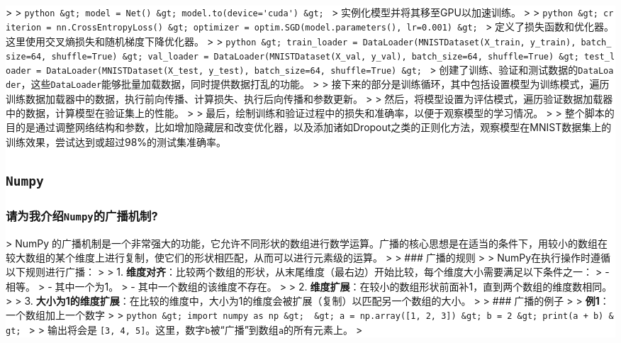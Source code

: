 &gt;
&gt; ```python
&gt; model = Net()
&gt; model.to(device='cuda')
&gt; ```
&gt; 实例化模型并将其移至GPU以加速训练。
&gt;
&gt; ```python
&gt; criterion = nn.CrossEntropyLoss()
&gt; optimizer = optim.SGD(model.parameters(), lr=0.001)
&gt; ```
&gt; 定义了损失函数和优化器。这里使用交叉熵损失和随机梯度下降优化器。
&gt;
&gt; ```python
&gt; train_loader = DataLoader(MNISTDataset(X_train, y_train), batch_size=64, shuffle=True)
&gt; val_loader = DataLoader(MNISTDataset(X_val, y_val), batch_size=64, shuffle=True)
&gt; test_loader = DataLoader(MNISTDataset(X_test, y_test), batch_size=64, shuffle=True)
&gt; ```
&gt; 创建了训练、验证和测试数据的`DataLoader`，这些`DataLoader`能够批量加载数据，同时提供数据打乱的功能。
&gt;
&gt; 接下来的部分是训练循环，其中包括设置模型为训练模式，遍历训练数据加载器中的数据，执行前向传播、计算损失、执行后向传播和参数更新。
&gt;
&gt; 然后，将模型设置为评估模式，遍历验证数据加载器中的数据，计算模型在验证集上的性能。
&gt;
&gt; 最后，绘制训练和验证过程中的损失和准确率，以便于观察模型的学习情况。
&gt;
&gt; 整个脚本的目的是通过调整网络结构和参数，比如增加隐藏层和改变优化器，以及添加诸如Dropout之类的正则化方法，观察模型在MNIST数据集上的训练效果，尝试达到或超过98%的测试集准确率。



## `Numpy`

### 请为我介绍`Numpy`的广播机制?

&gt; NumPy 的广播机制是一个非常强大的功能，它允许不同形状的数组进行数学运算。广播的核心思想是在适当的条件下，用较小的数组在较大数组的某个维度上进行复制，使它们的形状相匹配，从而可以进行元素级的运算。
&gt;
&gt; ### 广播的规则
&gt;
&gt; NumPy在执行操作时遵循以下规则进行广播：
&gt;
&gt; 1. **维度对齐**：比较两个数组的形状，从末尾维度（最右边）开始比较，每个维度大小需要满足以下条件之一：
&gt;    - 相等。
&gt;    - 其中一个为1。
&gt;    - 其中一个数组的该维度不存在。
&gt;
&gt; 2. **维度扩展**：在较小的数组形状前面补1，直到两个数组的维度数相同。
&gt;
&gt; 3. **大小为1的维度扩展**：在比较的维度中，大小为1的维度会被扩展（复制）以匹配另一个数组的大小。
&gt;
&gt; ### 广播的例子
&gt;
&gt; **例1**：一个数组加上一个数字
&gt;
&gt; ```python
&gt; import numpy as np
&gt; 
&gt; a = np.array([1, 2, 3])
&gt; b = 2
&gt; print(a + b)
&gt; ```
&gt;
&gt; 输出将会是 `[3, 4, 5]`。这里，数字`b`被“广播”到数组`a`的所有元素上。
&gt;